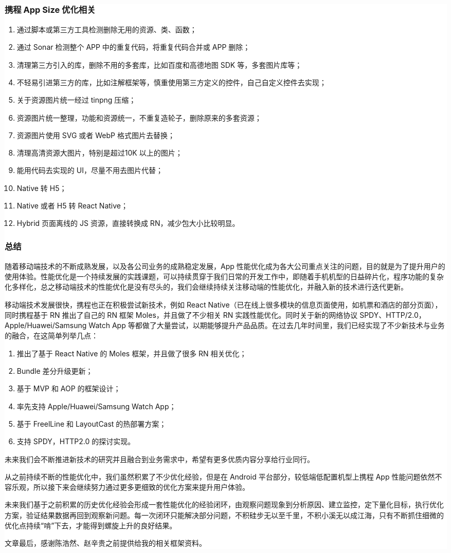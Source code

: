 ### 携程 App Size 优化相关

1. 通过脚本或第三方工具检测删除无用的资源、类、函数；

2. 通过 Sonar 检测整个 APP 中的重复代码，将重复代码合并或 APP 删除；

3. 清理第三方引入的库，删除不用的多套库，比如百度和高德地图 SDK 等，多套图片库等；

4. 不轻易引进第三方的库，比如注解框架等，慎重使用第三方定义的控件，自己自定义控件去实现；

5. 关于资源图片统一经过 tinpng 压缩；

6. 资源图片统一整理，功能和资源统一，不重复造轮子，删除原来的多套资源；

7. 资源图片使用 SVG 或者 WebP 格式图片去替换；

8. 清理高清资源大图片，特别是超过10K 以上的图片；

9. 能用代码去实现的 UI，尽量不用去图片代替；

10. Native 转 H5；

11. Native 或者 H5 转 React Native；

12. Hybrid 页面离线的 JS 资源，直接转换成 RN，减少包大小比较明显。

### 总结

随着移动端技术的不断成熟发展，以及各公司业务的成熟稳定发展，App 性能优化成为各大公司重点关注的问题，目的就是为了提升用户的使用体验。性能优化是一个持续发展的实践课题，可以持续贯穿于我们日常的开发工作中，即随着手机机型的日益碎片化，程序功能的复杂化多样化，总之移动端技术的性能优化是没有尽头的，我们会继续持续关注移动端的性能优化，并融入新的技术进行迭代更新。

移动端技术发展很快，携程也正在积极尝试新技术，例如 React Native（已在线上很多模块的信息页面使用，如机票和酒店的部分页面），同时携程基于 RN 推出了自己的 RN 框架 Moles，并且做了不少相关 RN 实践性能优化。同时关于新的网络协议 SPDY、HTTP/2.0，Apple/Huawei/Samsung Watch App 等都做了大量尝试，以期能够提升产品品质。在过去几年时间里，我们已经实现了不少新技术与业务的融合，在这简单列举几点：

1. 推出了基于 React Native 的 Moles 框架，并且做了很多 RN 相关优化；

2. Bundle 差分升级更新；

3. 基于 MVP 和 AOP 的框架设计；

4. 率先支持 Apple/Huawei/Samsung Watch App；

5. 基于 FreelLine 和 LayoutCast 的热部署方案；

6. 支持 SPDY，HTTP2.0 的探讨实现。  

未来我们会不断推进新技术的研究并且融合到业务需求中，希望有更多优质内容分享给行业同行。
                                                  
从之前持续不断的性能优化中，我们虽然积累了不少优化经验，但是在 Android 平台部分，较低端低配置机型上携程 App 性能问题依然不容乐观，所以接下来会继续努力通过更多更细致的优化方案来提升用户体验。

未来我们基于之前积累的历史优化经验会形成一套性能优化的经验闭环，由观察问题现象到分析原因、建立监控，定下量化目标，执行优化方案，验证结果数据再回到观察新问题。每一次闭环只能解决部分问题，不积硅步无以至千里，不积小溪无以成江海，只有不断抓住细微的优化点持续“啃”下去，才能得到螺旋上升的良好结果。

文章最后，感谢陈浩然、赵辛贵之前提供给我的相关框架资料。